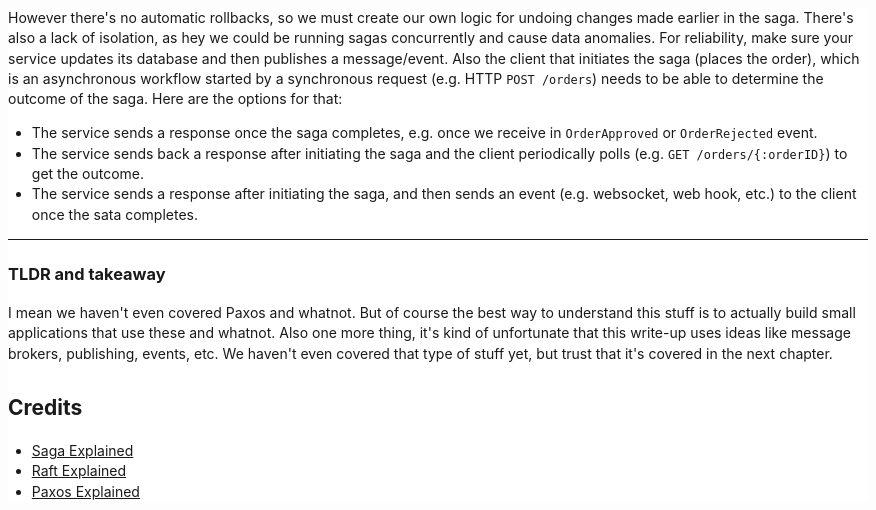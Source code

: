 However there's no automatic rollbacks, so we must create our own logic for undoing changes made earlier in the saga. There's also a lack of isolation, as hey we could be running sagas concurrently and cause data anomalies. For reliability, make sure your service updates its database and then publishes a message/event. Also the client that initiates the saga (places the order), which is an asynchronous workflow started by a synchronous request (e.g. HTTP `POST /orders`) needs to be able to determine the outcome of the saga. Here are the options for that:
- The service sends a response once the saga completes, e.g. once we receive in `OrderApproved` or `OrderRejected` event.
- The service sends back a response after initiating the saga and the client periodically polls (e.g. `GET /orders/{:orderID}`) to get the outcome. 
- The service sends a response after initiating the saga, and then sends an event (e.g. websocket, web hook, etc.) to the client once the sata completes.

---
### TLDR and takeaway
I mean we haven't even covered Paxos and whatnot. But of course the best way to understand this stuff is to actually build small applications that use these and whatnot. Also one more thing, it's kind of unfortunate that this write-up uses ideas like message brokers, publishing, events, etc. We haven't even covered that type of stuff yet, but trust that it's covered in the next chapter.

## Credits
- [Saga Explained](https://microservices.io/patterns/data/saga.html)
- [Raft Explained](https://raft.github.io/)
- [Paxos Explained](https://www.scylladb.com/glossary/paxos-consensus-algorithm/)